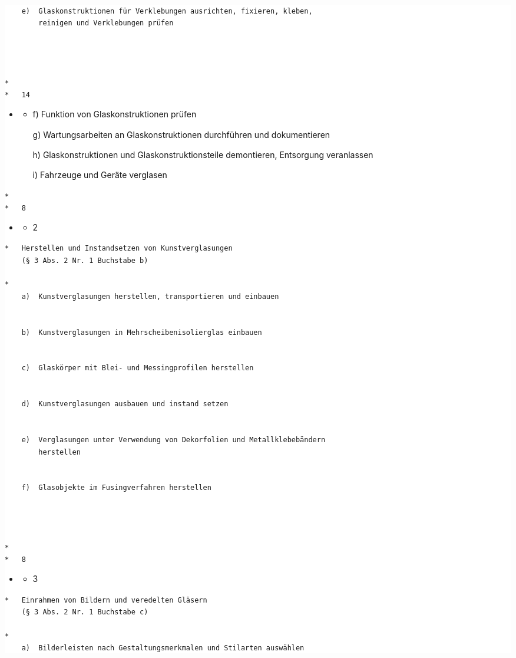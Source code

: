
        e)  Glaskonstruktionen für Verklebungen ausrichten, fixieren, kleben,
            reinigen und Verklebungen prüfen




    *
    *   14


*    *
        f)  Funktion von Glaskonstruktionen prüfen


        g)  Wartungsarbeiten an Glaskonstruktionen durchführen und dokumentieren


        h)  Glaskonstruktionen und Glaskonstruktionsteile demontieren, Entsorgung
            veranlassen


        i)  Fahrzeuge und Geräte verglasen




    *
    *   8


*    *   2

    *   Herstellen und Instandsetzen von Kunstverglasungen
        (§ 3 Abs. 2 Nr. 1 Buchstabe b)

    *
        a)  Kunstverglasungen herstellen, transportieren und einbauen


        b)  Kunstverglasungen in Mehrscheibenisolierglas einbauen


        c)  Glaskörper mit Blei- und Messingprofilen herstellen


        d)  Kunstverglasungen ausbauen und instand setzen


        e)  Verglasungen unter Verwendung von Dekorfolien und Metallklebebändern
            herstellen


        f)  Glasobjekte im Fusingverfahren herstellen




    *
    *   8


*    *   3

    *   Einrahmen von Bildern und veredelten Gläsern
        (§ 3 Abs. 2 Nr. 1 Buchstabe c)

    *
        a)  Bilderleisten nach Gestaltungsmerkmalen und Stilarten auswählen
